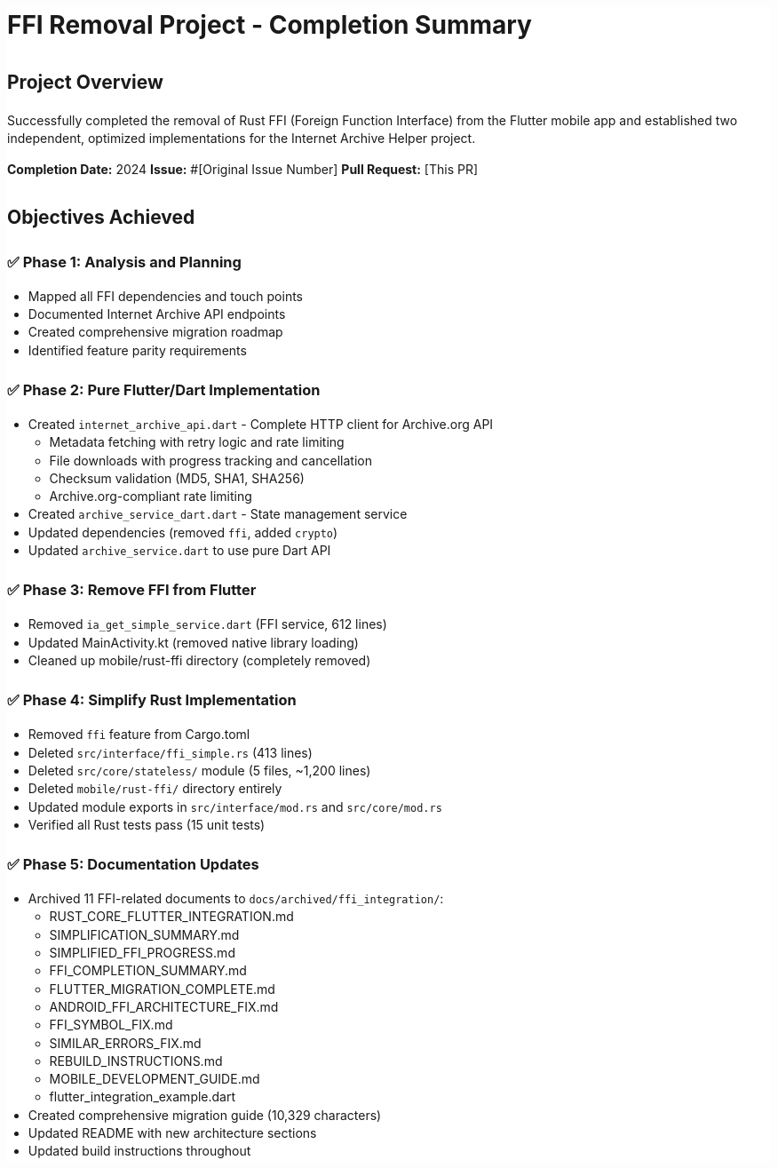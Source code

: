 # FFI Removal Project - Completion Summary

## Project Overview

Successfully completed the removal of Rust FFI (Foreign Function Interface) from the Flutter mobile app and established two independent, optimized implementations for the Internet Archive Helper project.

**Completion Date:** 2024
**Issue:** #[Original Issue Number]
**Pull Request:** [This PR]

## Objectives Achieved

### ✅ Phase 1: Analysis and Planning
- Mapped all FFI dependencies and touch points
- Documented Internet Archive API endpoints
- Created comprehensive migration roadmap
- Identified feature parity requirements

### ✅ Phase 2: Pure Flutter/Dart Implementation
- Created `internet_archive_api.dart` - Complete HTTP client for Archive.org API
  - Metadata fetching with retry logic and rate limiting
  - File downloads with progress tracking and cancellation
  - Checksum validation (MD5, SHA1, SHA256)
  - Archive.org-compliant rate limiting
- Created `archive_service_dart.dart` - State management service
- Updated dependencies (removed `ffi`, added `crypto`)
- Updated `archive_service.dart` to use pure Dart API

### ✅ Phase 3: Remove FFI from Flutter
- Removed `ia_get_simple_service.dart` (FFI service, 612 lines)
- Updated MainActivity.kt (removed native library loading)
- Cleaned up mobile/rust-ffi directory (completely removed)

### ✅ Phase 4: Simplify Rust Implementation
- Removed `ffi` feature from Cargo.toml
- Deleted `src/interface/ffi_simple.rs` (413 lines)
- Deleted `src/core/stateless/` module (5 files, ~1,200 lines)
- Deleted `mobile/rust-ffi/` directory entirely
- Updated module exports in `src/interface/mod.rs` and `src/core/mod.rs`
- Verified all Rust tests pass (15 unit tests)

### ✅ Phase 5: Documentation Updates
- Archived 11 FFI-related documents to `docs/archived/ffi_integration/`:
  - RUST_CORE_FLUTTER_INTEGRATION.md
  - SIMPLIFICATION_SUMMARY.md
  - SIMPLIFIED_FFI_PROGRESS.md
  - FFI_COMPLETION_SUMMARY.md
  - FLUTTER_MIGRATION_COMPLETE.md
  - ANDROID_FFI_ARCHITECTURE_FIX.md
  - FFI_SYMBOL_FIX.md
  - SIMILAR_ERRORS_FIX.md
  - REBUILD_INSTRUCTIONS.md
  - MOBILE_DEVELOPMENT_GUIDE.md
  - flutter_integration_example.dart
- Created comprehensive migration guide (10,329 characters)
- Updated README with new architecture sections
- Updated build instructions throughout
